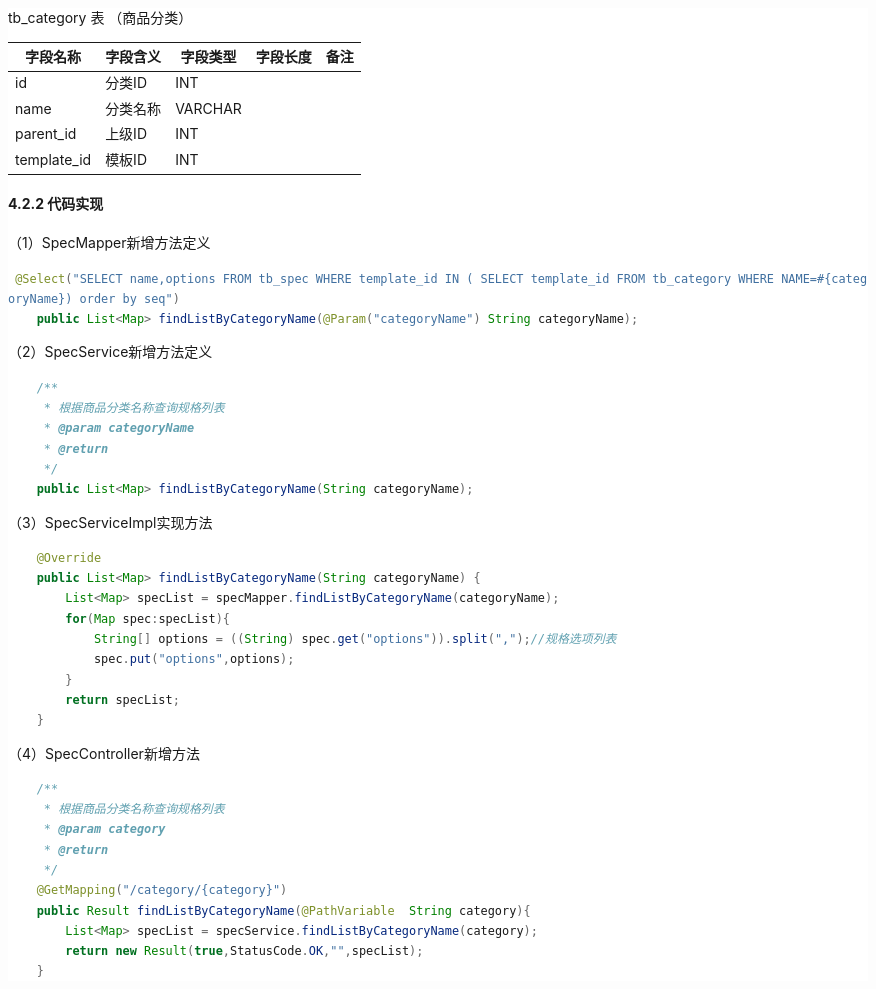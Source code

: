 tb_category  表 （商品分类）

| 字段名称        | 字段含义 | 字段类型    | 字段长度 | 备注   |
| ----------- | ---- | ------- | ---- | ---- |
| id          | 分类ID | INT     |      |      |
| name        | 分类名称 | VARCHAR |      |      |
| parent_id   | 上级ID | INT     |      |      |
| template_id | 模板ID | INT     |      |      |



#### 4.2.2 代码实现

（1）SpecMapper新增方法定义

```java
 @Select("SELECT name,options FROM tb_spec WHERE template_id IN ( SELECT template_id FROM tb_category WHERE NAME=#{categoryName}) order by seq")
    public List<Map> findListByCategoryName(@Param("categoryName") String categoryName);  
```

（2）SpecService新增方法定义

```java
    /**
     * 根据商品分类名称查询规格列表
     * @param categoryName
     * @return
     */
    public List<Map> findListByCategoryName(String categoryName);
```

（3）SpecServiceImpl实现方法

```java
    @Override
    public List<Map> findListByCategoryName(String categoryName) {
        List<Map> specList = specMapper.findListByCategoryName(categoryName);
        for(Map spec:specList){
            String[] options = ((String) spec.get("options")).split(",");//规格选项列表
            spec.put("options",options);
        }
        return specList;
    }
```

（4）SpecController新增方法

```java
    /**
     * 根据商品分类名称查询规格列表
     * @param category
     * @return
     */
    @GetMapping("/category/{category}")
    public Result findListByCategoryName(@PathVariable  String category){
        List<Map> specList = specService.findListByCategoryName(category);
        return new Result(true,StatusCode.OK,"",specList);
    }
```

